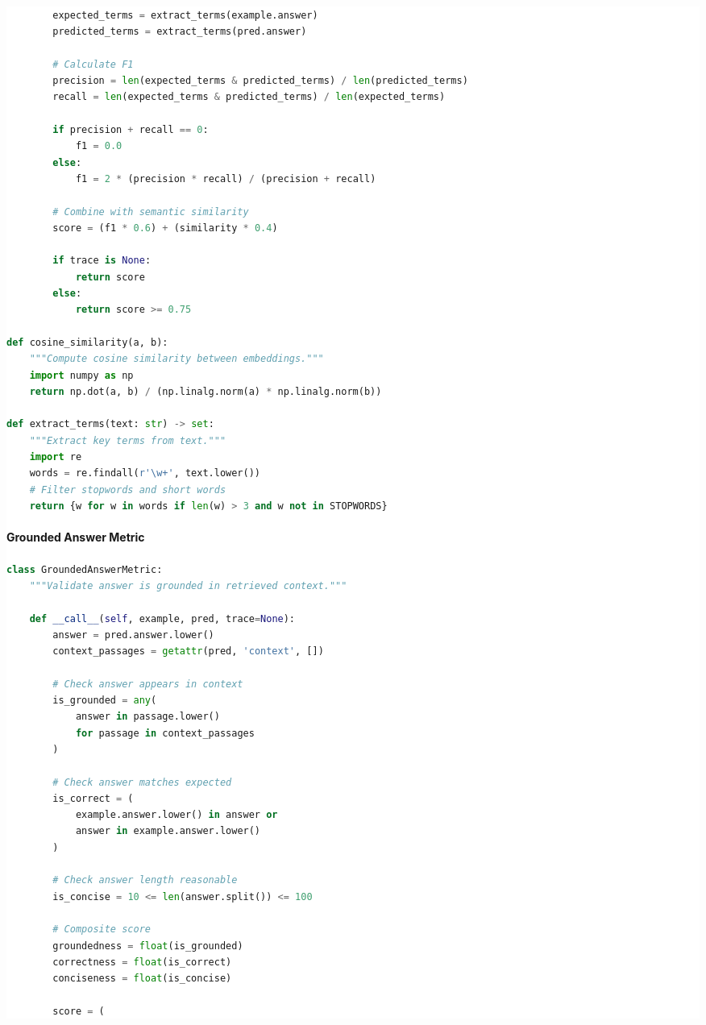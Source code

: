 ```python
        expected_terms = extract_terms(example.answer)
        predicted_terms = extract_terms(pred.answer)

        # Calculate F1
        precision = len(expected_terms & predicted_terms) / len(predicted_terms)
        recall = len(expected_terms & predicted_terms) / len(expected_terms)

        if precision + recall == 0:
            f1 = 0.0
        else:
            f1 = 2 * (precision * recall) / (precision + recall)

        # Combine with semantic similarity
        score = (f1 * 0.6) + (similarity * 0.4)

        if trace is None:
            return score
        else:
            return score >= 0.75

def cosine_similarity(a, b):
    """Compute cosine similarity between embeddings."""
    import numpy as np
    return np.dot(a, b) / (np.linalg.norm(a) * np.linalg.norm(b))

def extract_terms(text: str) -> set:
    """Extract key terms from text."""
    import re
    words = re.findall(r'\w+', text.lower())
    # Filter stopwords and short words
    return {w for w in words if len(w) > 3 and w not in STOPWORDS}
```

#### Grounded Answer Metric

```python
class GroundedAnswerMetric:
    """Validate answer is grounded in retrieved context."""

    def __call__(self, example, pred, trace=None):
        answer = pred.answer.lower()
        context_passages = getattr(pred, 'context', [])

        # Check answer appears in context
        is_grounded = any(
            answer in passage.lower()
            for passage in context_passages
        )

        # Check answer matches expected
        is_correct = (
            example.answer.lower() in answer or
            answer in example.answer.lower()
        )

        # Check answer length reasonable
        is_concise = 10 <= len(answer.split()) <= 100

        # Composite score
        groundedness = float(is_grounded)
        correctness = float(is_correct)
        conciseness = float(is_concise)

        score = (
```